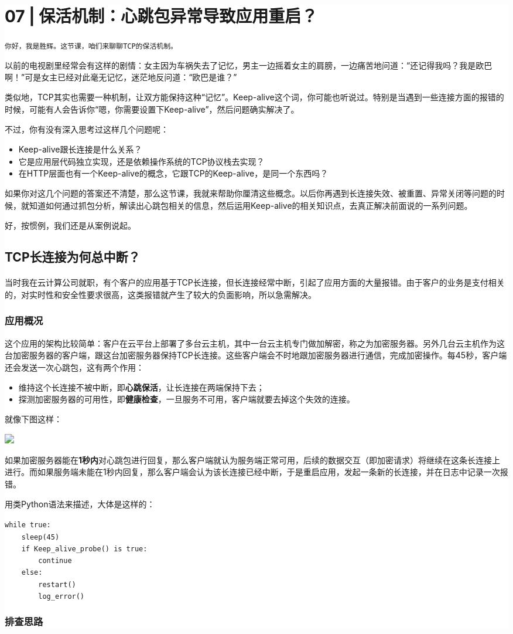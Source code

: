 # 07 | 保活机制：心跳包异常导致应用重启？

    你好，我是胜辉。这节课，咱们来聊聊TCP的保活机制。

以前的电视剧里经常会有这样的剧情：女主因为车祸失去了记忆，男主一边摇着女主的肩膀，一边痛苦地问道：“还记得我吗？我是欧巴啊！”可是女主已经对此毫无记忆，迷茫地反问道：“欧巴是谁？”

类似地，TCP其实也需要一种机制，让双方能保持这种“记忆”。Keep-alive这个词，你可能也听说过。特别是当遇到一些连接方面的报错的时候，可能有人会告诉你“嗯，你需要设置下Keep-alive”，然后问题确实解决了。

不过，你有没有深入思考过这样几个问题呢：

*   Keep-alive跟长连接是什么关系？
*   它是应用层代码独立实现，还是依赖操作系统的TCP协议栈去实现？
*   在HTTP层面也有一个Keep-alive的概念，它跟TCP的Keep-alive，是同一个东西吗？

如果你对这几个问题的答案还不清楚，那么这节课，我就来帮助你厘清这些概念。以后你再遇到长连接失效、被重置、异常关闭等问题的时候，就知道如何通过抓包分析，解读出心跳包相关的信息，然后运用Keep-alive的相关知识点，去真正解决前面说的一系列问题。

好，按惯例，我们还是从案例说起。

## TCP长连接为何总中断？

当时我在云计算公司就职，有个客户的应用基于TCP长连接，但长连接经常中断，引起了应用方面的大量报错。由于客户的业务是支付相关的，对实时性和安全性要求很高，这类报错就产生了较大的负面影响，所以急需解决。

### 应用概况

这个应用的架构比较简单：客户在云平台上部署了多台云主机，其中一台云主机专门做加解密，称之为加密服务器。另外几台云主机作为这台加密服务器的客户端，跟这台加密服务器保持TCP长连接。这些客户端会不时地跟加密服务器进行通信，完成加密操作。每45秒，客户端还会发送一次心跳包，这有两个作用：

*   维持这个长连接不被中断，即**心跳保活**，让长连接在两端保持下去；
*   探测加密服务器的可用性，即**健康检查**，一旦服务不可用，客户端就要去掉这个失效的连接。

就像下图这样：

![](https://static001.geekbang.org/resource/image/ac/49/ac7d92d0d0a77e425byy00ef52b0a149.jpg?wh=2000x1125)

如果加密服务器能在**1秒内**对心跳包进行回复，那么客户端就认为服务端正常可用，后续的数据交互（即加密请求）将继续在这条长连接上进行。而如果服务端未能在1秒内回复，那么客户端会认为该长连接已经中断，于是重启应用，发起一条新的长连接，并在日志中记录一次报错。

用类Python语法来描述，大体是这样的：

```plain
while true:
    sleep(45)
    if Keep_alive_probe() is true:
        continue
    else:
        restart()
        log_error()

```

### 排查思路
